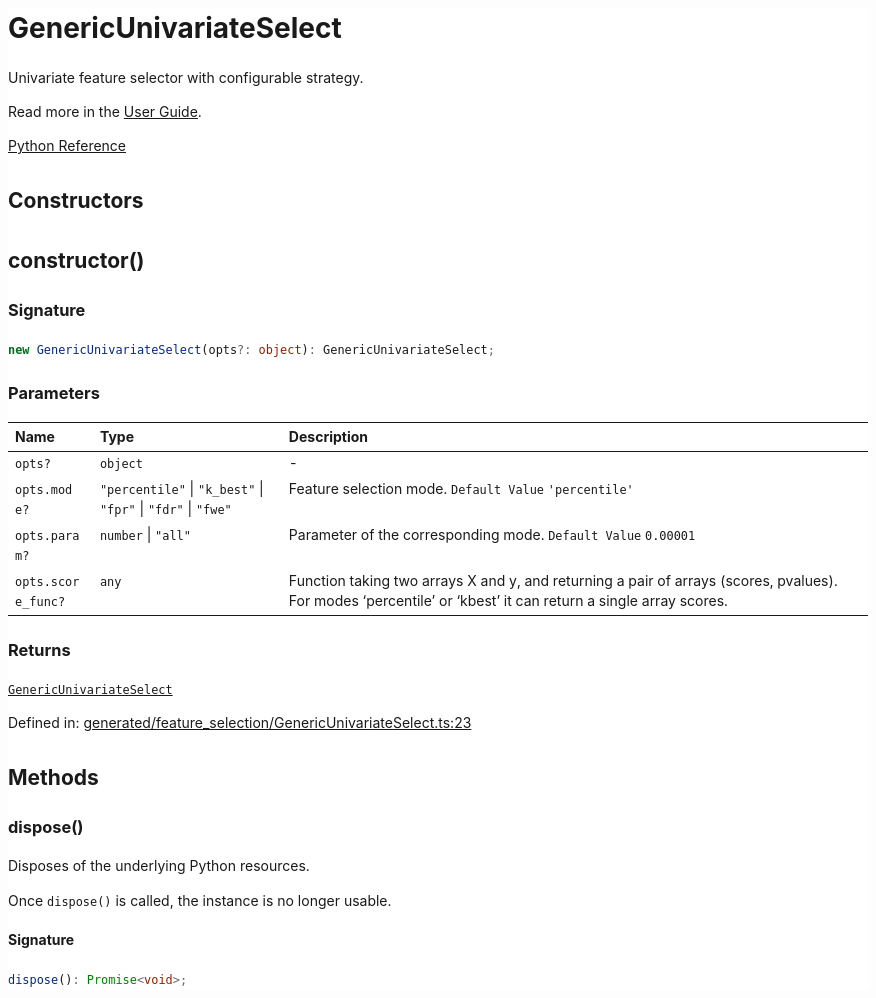 # GenericUnivariateSelect

Univariate feature selector with configurable strategy.

Read more in the [User Guide](../feature_selection.html#univariate-feature-selection).

[Python Reference](https://scikit-learn.org/stable/modules/generated/sklearn.feature_selection.GenericUnivariateSelect.html)

## Constructors

## constructor()

### Signature

```ts
new GenericUnivariateSelect(opts?: object): GenericUnivariateSelect;
```

### Parameters

| Name | Type | Description |
| :------ | :------ | :------ |
| `opts?` | `object` | - |
| `opts.mode?` | `"percentile"` \| `"k_best"` \| `"fpr"` \| `"fdr"` \| `"fwe"` | Feature selection mode.  `Default Value`  `'percentile'` |
| `opts.param?` | `number` \| `"all"` | Parameter of the corresponding mode.  `Default Value`  `0.00001` |
| `opts.score_func?` | `any` | Function taking two arrays X and y, and returning a pair of arrays (scores, pvalues). For modes ‘percentile’ or ‘kbest’ it can return a single array scores. |

### Returns

[`GenericUnivariateSelect`](GenericUnivariateSelect.md)

Defined in:  [generated/feature\_selection/GenericUnivariateSelect.ts:23](https://github.com/transitive-bullshit/scikit-learn-ts/blob/0466da7/packages/sklearn/src/generated/feature_selection/GenericUnivariateSelect.ts#L23)

## Methods

### dispose()

Disposes of the underlying Python resources.

Once `dispose()` is called, the instance is no longer usable.

#### Signature

```ts
dispose(): Promise<void>;
```
